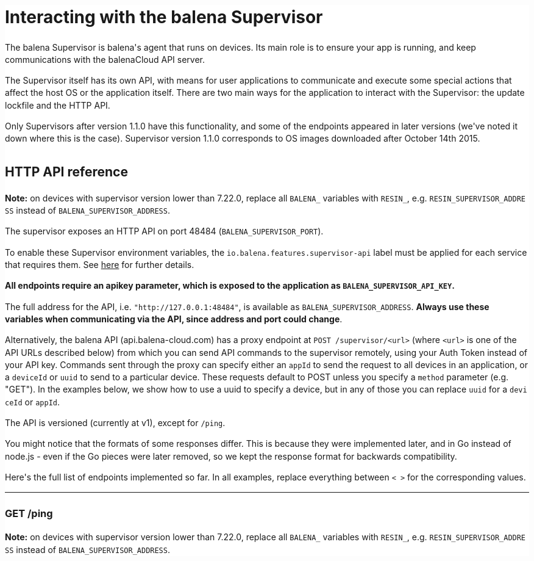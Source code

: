 # Interacting with the balena Supervisor

The balena Supervisor is balena's agent that runs on devices. Its main role is to ensure your app is running, and keep communications with the balenaCloud API server.

The Supervisor itself has its own API, with means for user applications to communicate and execute some special actions that affect the host OS or the application itself. There are two main ways for the application to interact with the Supervisor: the update lockfile and the HTTP API.

Only Supervisors after version 1.1.0 have this functionality, and some of the endpoints appeared in later versions (we've noted it down where this is the case). Supervisor version 1.1.0 corresponds to OS images downloaded after October 14th 2015.

## HTTP API reference

**Note:** on devices with supervisor version lower than 7.22.0, replace all `BALENA_` variables with `RESIN_`, e.g. `RESIN_SUPERVISOR_ADDRESS` instead of `BALENA_SUPERVISOR_ADDRESS`.

The supervisor exposes an HTTP API on port 48484 (`BALENA_SUPERVISOR_PORT`).

To enable these Supervisor environment variables, the `io.balena.features.supervisor-api` label must be applied for each service that requires them. See [here](https://www.balena.io/docs/learn/develop/multicontainer/#labels) for further details.

**All endpoints require an apikey parameter, which is exposed to the application as `BALENA_SUPERVISOR_API_KEY`.**

The full address for the API, i.e. `"http://127.0.0.1:48484"`, is available as `BALENA_SUPERVISOR_ADDRESS`. **Always use these variables when communicating via the API, since address and port could change**.

Alternatively, the balena API (api.balena-cloud.com) has a proxy endpoint at `POST /supervisor/<url>` (where `<url>` is one of the API URLs described below) from which you can send API commands to the supervisor remotely, using your Auth Token instead of your API key. Commands sent through the proxy can specify either an `appId` to send the request to all devices in an application, or a `deviceId` or `uuid` to send to a particular device. These requests default to POST unless you specify a `method` parameter (e.g. "GET"). In the examples below, we show how to use a uuid to specify a device, but in any of those you can replace `uuid` for a `deviceId` or `appId`.

The API is versioned (currently at v1), except for `/ping`.

You might notice that the formats of some responses differ. This is because they were implemented later, and in Go instead of node.js - even if the Go pieces were later removed, so we kept the response format for backwards compatibility.

Here's the full list of endpoints implemented so far. In all examples, replace everything between `< >` for the corresponding values.

<hr>

### GET /ping

**Note:** on devices with supervisor version lower than 7.22.0, replace all `BALENA_` variables with `RESIN_`, e.g. `RESIN_SUPERVISOR_ADDRESS` instead of `BALENA_SUPERVISOR_ADDRESS`.
